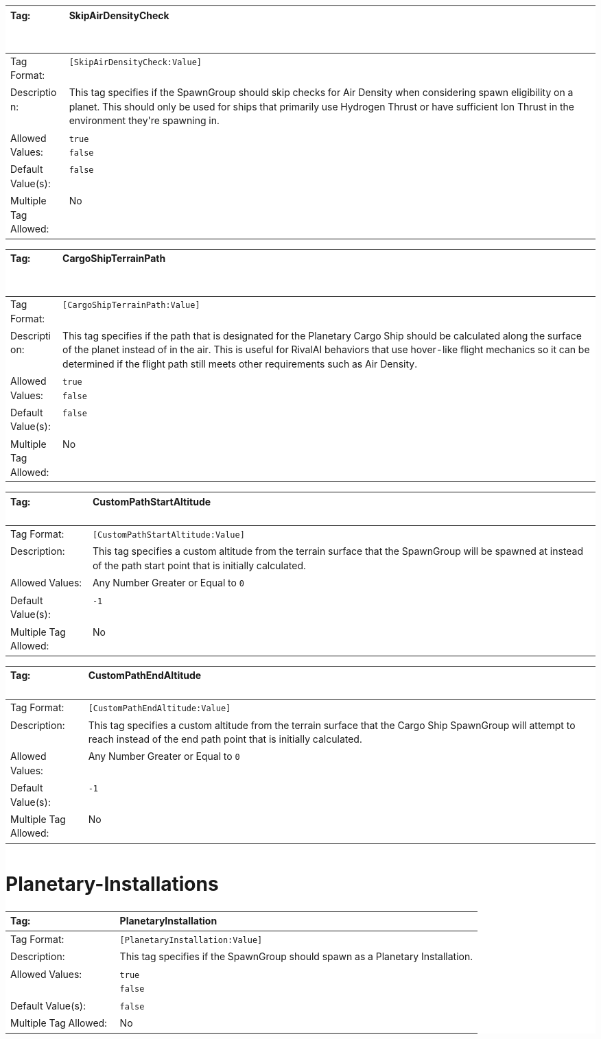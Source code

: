 
|Tag:&nbsp;&nbsp;&nbsp;&nbsp;&nbsp;&nbsp;&nbsp;&nbsp;&nbsp;&nbsp;&nbsp;&nbsp;&nbsp;&nbsp;&nbsp;&nbsp;&nbsp;&nbsp;&nbsp;&nbsp;&nbsp;&nbsp;&nbsp;&nbsp;&nbsp;&nbsp;&nbsp;&nbsp;&nbsp;&nbsp;&nbsp;|SkipAirDensityCheck|
|:----|:----|
|Tag Format:|`[SkipAirDensityCheck:Value]`|
|Description:|This tag specifies if the SpawnGroup should skip checks for Air Density when considering spawn eligibility on a planet. This should only be used for ships that primarily use Hydrogen Thrust or have sufficient Ion Thrust in the environment they're spawning in.|
|Allowed Values:|`true`<br>`false`|
|Default Value(s):|`false`|
|Multiple Tag Allowed:|No|


|Tag:&nbsp;&nbsp;&nbsp;&nbsp;&nbsp;&nbsp;&nbsp;&nbsp;&nbsp;&nbsp;&nbsp;&nbsp;&nbsp;&nbsp;&nbsp;&nbsp;&nbsp;&nbsp;&nbsp;&nbsp;&nbsp;&nbsp;&nbsp;&nbsp;&nbsp;&nbsp;&nbsp;&nbsp;&nbsp;&nbsp;&nbsp;|CargoShipTerrainPath|
|:----|:----|
|Tag Format:|`[CargoShipTerrainPath:Value]`|
|Description:|This tag specifies if the path that is designated for the Planetary Cargo Ship should be calculated along the surface of the planet instead of in the air. This is useful for RivalAI behaviors that use hover-like flight mechanics so it can be determined if the flight path still meets other requirements such as Air Density.|
|Allowed Values:|`true`<br>`false`|
|Default Value(s):|`false`|
|Multiple Tag Allowed:|No|


|Tag:&nbsp;&nbsp;&nbsp;&nbsp;&nbsp;&nbsp;&nbsp;&nbsp;&nbsp;&nbsp;&nbsp;&nbsp;&nbsp;&nbsp;&nbsp;&nbsp;&nbsp;&nbsp;&nbsp;&nbsp;&nbsp;&nbsp;&nbsp;&nbsp;&nbsp;&nbsp;&nbsp;&nbsp;&nbsp;&nbsp;&nbsp;|CustomPathStartAltitude|
|:----|:----|
|Tag Format:|`[CustomPathStartAltitude:Value]`|
|Description:|This tag specifies a custom altitude from the terrain surface that the SpawnGroup will be spawned at instead of the path start point that is initially calculated.|
|Allowed Values:|Any Number Greater or Equal to `0`|
|Default Value(s):|`-1`|
|Multiple Tag Allowed:|No|


|Tag:&nbsp;&nbsp;&nbsp;&nbsp;&nbsp;&nbsp;&nbsp;&nbsp;&nbsp;&nbsp;&nbsp;&nbsp;&nbsp;&nbsp;&nbsp;&nbsp;&nbsp;&nbsp;&nbsp;&nbsp;&nbsp;&nbsp;&nbsp;&nbsp;&nbsp;&nbsp;&nbsp;&nbsp;&nbsp;&nbsp;&nbsp;|CustomPathEndAltitude|
|:----|:----|
|Tag Format:|`[CustomPathEndAltitude:Value]`|
|Description:|This tag specifies a custom altitude from the terrain surface that the Cargo Ship SpawnGroup will attempt to reach instead of the end path point that is initially calculated.|
|Allowed Values:|Any Number Greater or Equal to `0`|
|Default Value(s):|`-1`|
|Multiple Tag Allowed:|No|


# Planetary-Installations


|Tag:&nbsp;&nbsp;&nbsp;&nbsp;&nbsp;&nbsp;&nbsp;&nbsp;&nbsp;&nbsp;&nbsp;&nbsp;&nbsp;&nbsp;&nbsp;&nbsp;&nbsp;&nbsp;&nbsp;&nbsp;&nbsp;&nbsp;&nbsp;&nbsp;&nbsp;&nbsp;&nbsp;&nbsp;&nbsp;&nbsp;&nbsp;|PlanetaryInstallation|
|:----|:----|
|Tag Format:|`[PlanetaryInstallation:Value]`|
|Description:|This tag specifies if the SpawnGroup should spawn as a Planetary Installation.|
|Allowed Values:|`true`<br>`false`|
|Default Value(s):|`false`|
|Multiple Tag Allowed:|No|
